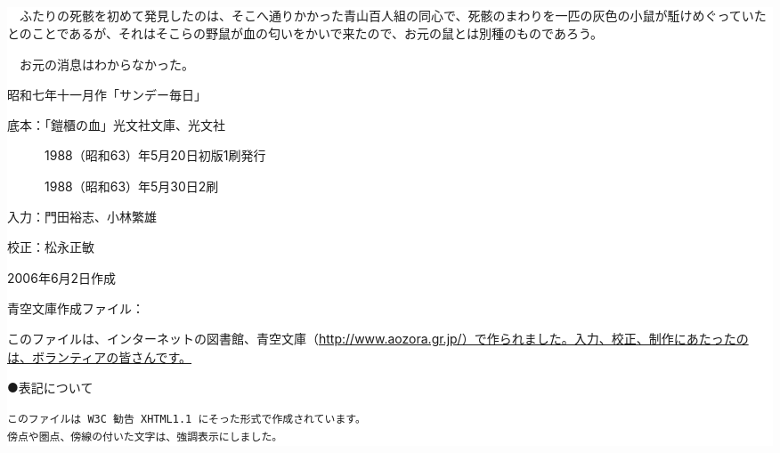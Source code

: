 　ふたりの死骸を初めて発見したのは、そこへ通りかかった青山百人組の同心で、死骸のまわりを一匹の灰色の小鼠が駈けめぐっていたとのことであるが、それはそこらの野鼠が血の匂いをかいで来たので、お元の鼠とは別種のものであろう。

　お元の消息はわからなかった。

昭和七年十一月作「サンデー毎日」













底本：「鎧櫃の血」光文社文庫、光文社


　　　1988（昭和63）年5月20日初版1刷発行

　　　1988（昭和63）年5月30日2刷

入力：門田裕志、小林繁雄

校正：松永正敏

2006年6月2日作成

青空文庫作成ファイル：

このファイルは、インターネットの図書館、青空文庫（http://www.aozora.gr.jp/）で作られました。入力、校正、制作にあたったのは、ボランティアの皆さんです。











●表記について


	このファイルは W3C 勧告 XHTML1.1 にそった形式で作成されています。
	傍点や圏点、傍線の付いた文字は、強調表示にしました。